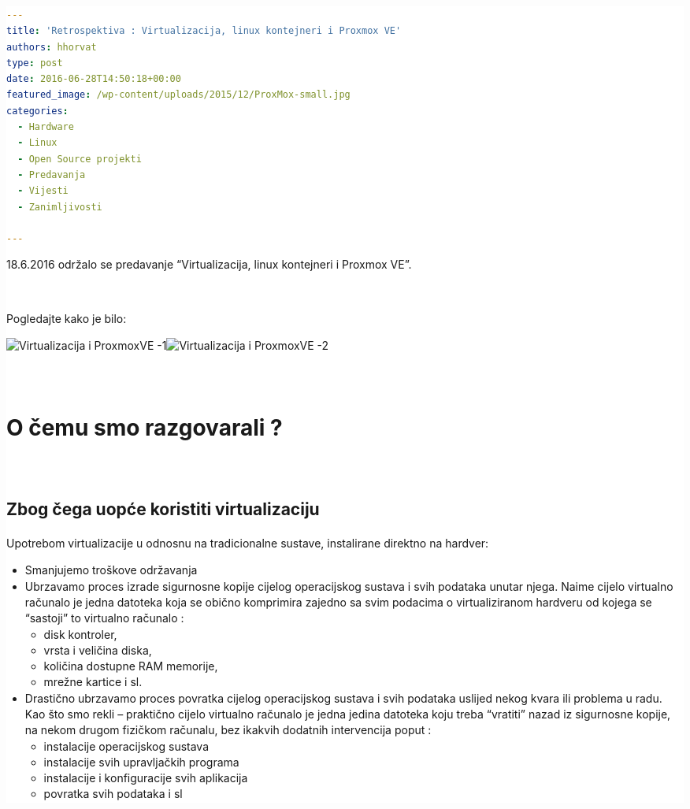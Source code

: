 ```yaml
---
title: 'Retrospektiva : Virtualizacija, linux kontejneri i Proxmox VE'
authors: hhorvat
type: post
date: 2016-06-28T14:50:18+00:00
featured_image: /wp-content/uploads/2015/12/ProxMox-small.jpg
categories:
  - Hardware
  - Linux
  - Open Source projekti
  - Predavanja
  - Vijesti
  - Zanimljivosti

---
```

18.6.2016 održalo se predavanje &#8220;Virtualizacija, linux kontejneri i Proxmox VE&#8221;.

&nbsp;

Pogledajte kako je bilo:

 <img class="alignnone size-full wp-image-2193" src="https://i0.wp.com/www.opensource-osijek.org/wordpress/wp-content/uploads/2016/06/Virtualizacija-i-ProxmoxVE-1.jpg?resize=1100%2C619&#038;ssl=1" alt="Virtualizacija i ProxmoxVE -1" width="1100" height="619" srcset="https://i0.wp.com/www.opensource-osijek.org/wordpress/wp-content/uploads/2016/06/Virtualizacija-i-ProxmoxVE-1.jpg?w=1100&ssl=1 1100w, https://i0.wp.com/www.opensource-osijek.org/wordpress/wp-content/uploads/2016/06/Virtualizacija-i-ProxmoxVE-1.jpg?resize=150%2C84&ssl=1 150w, https://i0.wp.com/www.opensource-osijek.org/wordpress/wp-content/uploads/2016/06/Virtualizacija-i-ProxmoxVE-1.jpg?resize=300%2C169&ssl=1 300w, https://i0.wp.com/www.opensource-osijek.org/wordpress/wp-content/uploads/2016/06/Virtualizacija-i-ProxmoxVE-1.jpg?resize=768%2C432&ssl=1 768w, https://i0.wp.com/www.opensource-osijek.org/wordpress/wp-content/uploads/2016/06/Virtualizacija-i-ProxmoxVE-1.jpg?resize=1024%2C576&ssl=1 1024w" sizes="(max-width: 1000px) 100vw, 1000px" data-recalc-dims="1" /><img class="alignnone size-full wp-image-2194" src="https://i1.wp.com/www.opensource-osijek.org/wordpress/wp-content/uploads/2016/06/Virtualizacija-i-ProxmoxVE-2.jpg?resize=1100%2C619&#038;ssl=1" alt="Virtualizacija i ProxmoxVE -2" width="1100" height="619" srcset="https://i1.wp.com/www.opensource-osijek.org/wordpress/wp-content/uploads/2016/06/Virtualizacija-i-ProxmoxVE-2.jpg?w=1100&ssl=1 1100w, https://i1.wp.com/www.opensource-osijek.org/wordpress/wp-content/uploads/2016/06/Virtualizacija-i-ProxmoxVE-2.jpg?resize=150%2C84&ssl=1 150w, https://i1.wp.com/www.opensource-osijek.org/wordpress/wp-content/uploads/2016/06/Virtualizacija-i-ProxmoxVE-2.jpg?resize=300%2C169&ssl=1 300w, https://i1.wp.com/www.opensource-osijek.org/wordpress/wp-content/uploads/2016/06/Virtualizacija-i-ProxmoxVE-2.jpg?resize=768%2C432&ssl=1 768w, https://i1.wp.com/www.opensource-osijek.org/wordpress/wp-content/uploads/2016/06/Virtualizacija-i-ProxmoxVE-2.jpg?resize=1024%2C576&ssl=1 1024w" sizes="(max-width: 1000px) 100vw, 1000px" data-recalc-dims="1" />

&nbsp;

# O čemu smo razgovarali ?

&nbsp;

## Zbog čega uopće koristiti virtualizaciju

Upotrebom virtualizacije u odnosnu na tradicionalne sustave, instalirane direktno na hardver:

  * Smanjujemo troškove održavanja
  * Ubrzavamo proces izrade sigurnosne kopije cijelog operacijskog sustava i svih podataka unutar njega. Naime cijelo virtualno računalo je jedna datoteka koja se obično komprimira zajedno sa svim podacima o virtualiziranom hardveru od kojega se “sastoji” to virtualno računalo : 
      * disk kontroler,
      * vrsta i veličina diska,
      * količina dostupne RAM memorije,
      * mrežne kartice i sl.
  * Drastično ubrzavamo proces povratka cijelog operacijskog sustava i svih podataka uslijed nekog kvara ili problema u radu. Kao što smo rekli – praktično cijelo virtualno računalo je jedna jedina datoteka koju treba “vratiti” nazad iz sigurnosne kopije, na nekom drugom fizičkom računalu, bez ikakvih dodatnih intervencija poput : 
      * instalacije operacijskog sustava
      * instalacije svih upravljačkih programa
      * instalacije i konfiguracije svih aplikacija
      * povratka svih podataka i sl
